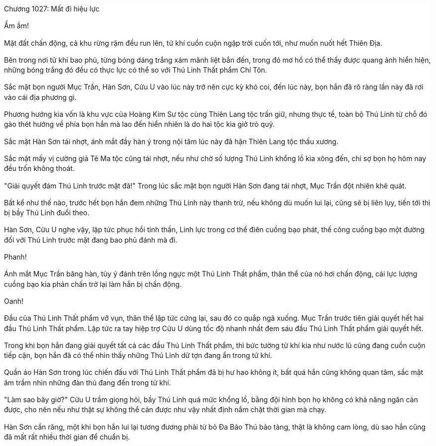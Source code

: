 




Chương 1027: Mất đi hiệu lực


Ầm ầm!

Mặt đất chấn động, cả khu rừng rậm đều run lên, tử khí cuồn cuộn ngập trời cuốn tới, như muốn nuốt hết Thiên Địa.

Bên trong nơi tử khí bao phủ, từng bóng dáng trắng xám mãnh liệt bắn đến, trong đó mơ hồ có thể thấy được quang ảnh hiển hiện, những bóng trắng đó đều có thực lực có thể so với Thú Linh Thất phẩm Chí Tôn.

Sắc mặt bọn người Mục Trần, Hàn Sơn, Cửu U vào lúc này trở nên cực kỳ khó coi, đến lúc này, bọn hắn đã rõ ràng lần này đã rơi vào cái địa phương gì.

Phương hướng kia vốn là khu vực của Hoàng Kim Sư tộc cùng Thiên Lang tộc trấn giữ, nhưng thực tế, toàn bộ Thú Linh từ chỗ đó gào thét hướng về phía bọn hắn mà lao đến hiển nhiên là do hai tộc kia giở trò quỷ.

Sắc mặt Hàn Sơn tái nhợt, ánh mắt đầy hàn ý trong nội tâm lúc này đã hận Thiên Lang tộc thấu xương.

Sắc mặt mấy vị cường giả Tê Ma tộc cũng tái nhợt, nếu như chờ số lượng Thú Linh khổng lồ kia xông đến, chỉ sợ bọn họ hôm nay đều trốn không thoát.

"Giải quyết đám Thú Linh trước mặt đã!" Trong lúc sắc mặt bọn người Hàn Sơn đang tái nhợt, Mục Trần đột nhiên khẽ quát.

Bất kể như thế nào, trước hết bọn hắn đem những Thú Linh này thanh trừ, nếu không dù muốn lui lại, cũng sẽ bị liên lụy, tiến tới thì bị bầy Thú Linh đuổi theo.

Hàn Sơn, Cửu U nghe vậy, lập tức phục hồi tinh thần, Linh lực trong cơ thể điên cuồng bạo phát, thế công cuồng bạo một đường đối với Thú Linh trước mặt đang bao phủ đánh mà đi.

Phanh!

Ánh mắt Mục Trần băng hàn, tùy ý đánh trên lồng ngực một Thú Linh Thất phẩm, thân thể của nó hơi chấn động, cái lực lượng cuồng bạo kia phản chấn trở lại làm hắn bị chấn động.

Oanh!

Đầu của Thú Linh Thất phẩm vỡ vụn, thân thể lập tức cứng lại, sau đó co quắp ngã xuống. Mục Trần trước tiên giải quyết hết hai đầu Thú Linh Thất phẩm. Lập tức ra tay hiệp trợ Cửu U dùng tốc độ nhanh nhất đem sáu đầu Thú Linh Thất phẩm giải quyết hết.

Trong khi bọn hắn đang giải quyết tất cả các đầu Thú Linh Thất phẩm, thì bức tường tử khí kia như nước lũ cũng đang cuồn cuộn tiếp cận, bọn hắn đã có thể nhìn thấy những Thú Linh dữ tợn đang ẩn trong tử khí.

Quần áo Hàn Sơn trong lúc chiến đấu với Thú Linh Thất phẩm đã bị hư hao không ít, bất quá hắn cũng không quan tâm, sắc mặt âm trầm nhìn những đàn thú đang đến trong tử khí.

"Làm sao bây giờ?" Cửu U trầm giọng hỏi, bầy Thú Linh quá mức khổng lồ, bằng đội hình bọn họ không có khả năng ngăn cản được, cho nên nếu như thật sự không thể cản được như vậy nhất định nắm chặt thời gian mà chạy.

Hàn Sơn cắn răng, một khi bọn hắn lui lại tương đương phải từ bỏ Đa Bảo Thú bảo tàng, thật là không cam lòng, dù sao hắn cũng đã mất rất nhiều thời gian để chuẩn bị.
